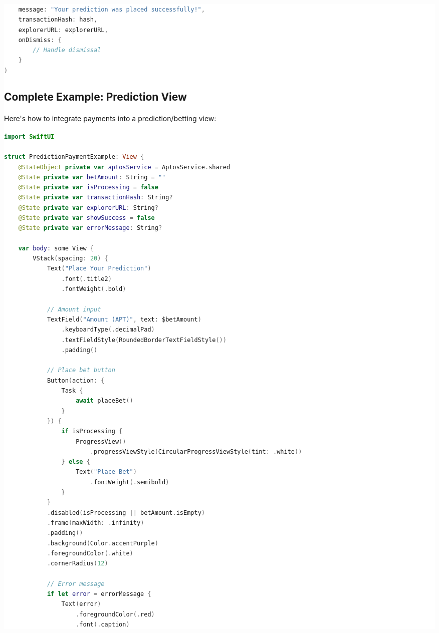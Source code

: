 ```swift
    message: "Your prediction was placed successfully!",
    transactionHash: hash,
    explorerURL: explorerURL,
    onDismiss: {
        // Handle dismissal
    }
)
```

## Complete Example: Prediction View

Here's how to integrate payments into a prediction/betting view:

```swift
import SwiftUI

struct PredictionPaymentExample: View {
    @StateObject private var aptosService = AptosService.shared
    @State private var betAmount: String = ""
    @State private var isProcessing = false
    @State private var transactionHash: String?
    @State private var explorerURL: String?
    @State private var showSuccess = false
    @State private var errorMessage: String?

    var body: some View {
        VStack(spacing: 20) {
            Text("Place Your Prediction")
                .font(.title2)
                .fontWeight(.bold)

            // Amount input
            TextField("Amount (APT)", text: $betAmount)
                .keyboardType(.decimalPad)
                .textFieldStyle(RoundedBorderTextFieldStyle())
                .padding()

            // Place bet button
            Button(action: {
                Task {
                    await placeBet()
                }
            }) {
                if isProcessing {
                    ProgressView()
                        .progressViewStyle(CircularProgressViewStyle(tint: .white))
                } else {
                    Text("Place Bet")
                        .fontWeight(.semibold)
                }
            }
            .disabled(isProcessing || betAmount.isEmpty)
            .frame(maxWidth: .infinity)
            .padding()
            .background(Color.accentPurple)
            .foregroundColor(.white)
            .cornerRadius(12)

            // Error message
            if let error = errorMessage {
                Text(error)
                    .foregroundColor(.red)
                    .font(.caption)
```